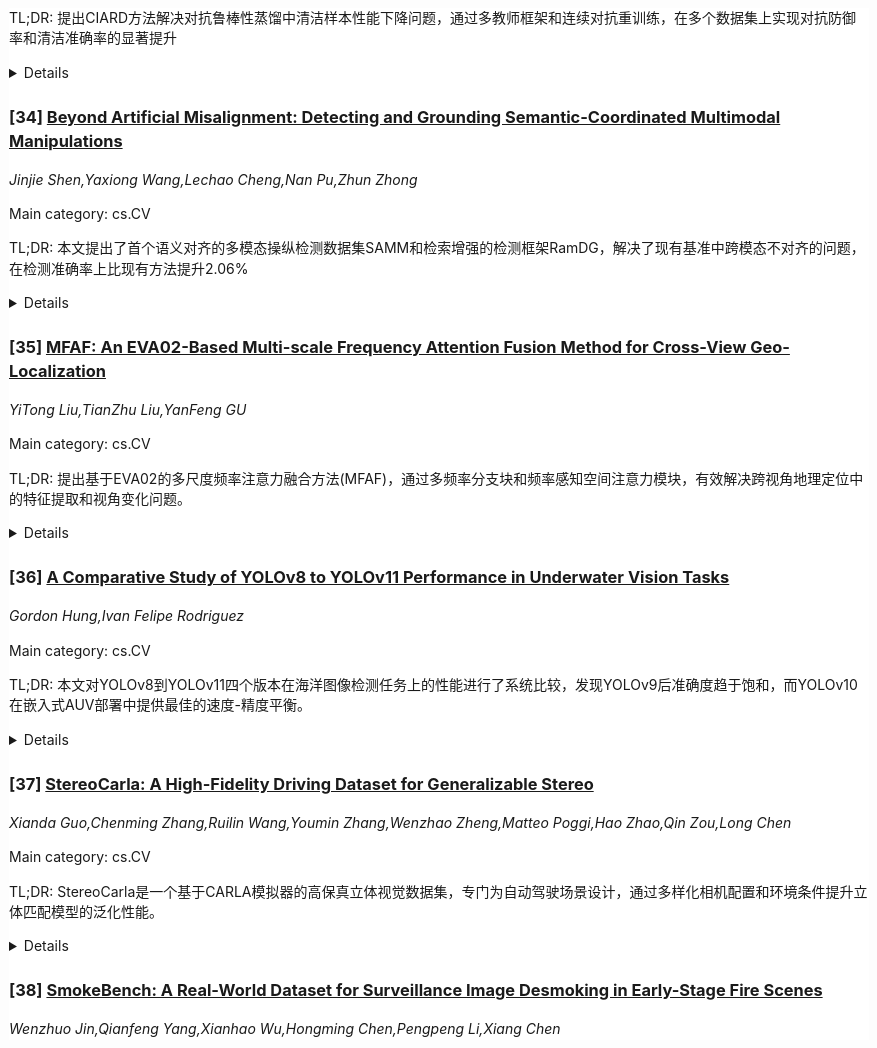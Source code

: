 TL;DR: 提出CIARD方法解决对抗鲁棒性蒸馏中清洁样本性能下降问题，通过多教师框架和连续对抗重训练，在多个数据集上实现对抗防御率和清洁准确率的显著提升


<details><summary>Details</summary></details>


### [34] [Beyond Artificial Misalignment: Detecting and Grounding Semantic-Coordinated Multimodal Manipulations](https://arxiv.org/abs/2509.12653)
*Jinjie Shen,Yaxiong Wang,Lechao Cheng,Nan Pu,Zhun Zhong*

Main category: cs.CV

TL;DR: 本文提出了首个语义对齐的多模态操纵检测数据集SAMM和检索增强的检测框架RamDG，解决了现有基准中跨模态不对齐的问题，在检测准确率上比现有方法提升2.06%


<details><summary>Details</summary></details>


### [35] [MFAF: An EVA02-Based Multi-scale Frequency Attention Fusion Method for Cross-View Geo-Localization](https://arxiv.org/abs/2509.12673)
*YiTong Liu,TianZhu Liu,YanFeng GU*

Main category: cs.CV

TL;DR: 提出基于EVA02的多尺度频率注意力融合方法(MFAF)，通过多频率分支块和频率感知空间注意力模块，有效解决跨视角地理定位中的特征提取和视角变化问题。


<details><summary>Details</summary></details>


### [36] [A Comparative Study of YOLOv8 to YOLOv11 Performance in Underwater Vision Tasks](https://arxiv.org/abs/2509.12682)
*Gordon Hung,Ivan Felipe Rodriguez*

Main category: cs.CV

TL;DR: 本文对YOLOv8到YOLOv11四个版本在海洋图像检测任务上的性能进行了系统比较，发现YOLOv9后准确度趋于饱和，而YOLOv10在嵌入式AUV部署中提供最佳的速度-精度平衡。


<details><summary>Details</summary></details>


### [37] [StereoCarla: A High-Fidelity Driving Dataset for Generalizable Stereo](https://arxiv.org/abs/2509.12683)
*Xianda Guo,Chenming Zhang,Ruilin Wang,Youmin Zhang,Wenzhao Zheng,Matteo Poggi,Hao Zhao,Qin Zou,Long Chen*

Main category: cs.CV

TL;DR: StereoCarla是一个基于CARLA模拟器的高保真立体视觉数据集，专门为自动驾驶场景设计，通过多样化相机配置和环境条件提升立体匹配模型的泛化性能。


<details><summary>Details</summary></details>


### [38] [SmokeBench: A Real-World Dataset for Surveillance Image Desmoking in Early-Stage Fire Scenes](https://arxiv.org/abs/2509.12701)
*Wenzhuo Jin,Qianfeng Yang,Xianhao Wu,Hongming Chen,Pengpeng Li,Xiang Chen*
